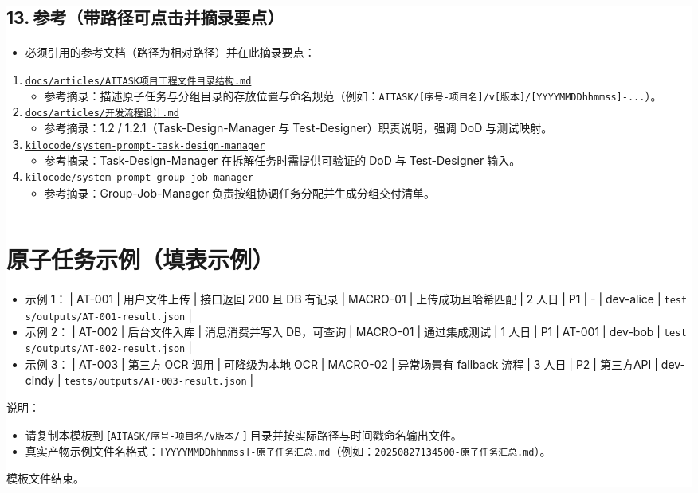 
## 13. 参考（带路径可点击并摘录要点）
- 必须引用的参考文档（路径为相对路径）并在此摘录要点：
1. [`docs/articles/AITASK项目工程文件目录结构.md`](docs/articles/AITASK项目工程文件目录结构.md:1)
   - 参考摘录：描述原子任务与分组目录的存放位置与命名规范（例如：`AITASK/[序号-项目名]/v[版本]/[YYYYMMDDhhmmss]-...`）。
2. [`docs/articles/开发流程设计.md`](docs/articles/开发流程设计.md:1)
   - 参考摘录：1.2 / 1.2.1（Task-Design-Manager 与 Test-Designer）职责说明，强调 DoD 与测试映射。
3. [`kilocode/system-prompt-task-design-manager`](kilocode/system-prompt-task-design-manager:1)
   - 参考摘录：Task-Design-Manager 在拆解任务时需提供可验证的 DoD 与 Test-Designer 输入。
4. [`kilocode/system-prompt-group-job-manager`](kilocode/system-prompt-group-job-manager:1)
   - 参考摘录：Group-Job-Manager 负责按组协调任务分配并生成分组交付清单。

---

# 原子任务示例（填表示例）
- 示例 1：
| AT-001 | 用户文件上传 | 接口返回 200 且 DB 有记录 | MACRO-01 | 上传成功且哈希匹配 | 2 人日 | P1 | - | dev-alice | `tests/outputs/AT-001-result.json` |
- 示例 2：
| AT-002 | 后台文件入库 | 消息消费并写入 DB，可查询 | MACRO-01 | 通过集成测试 | 1 人日 | P1 | AT-001 | dev-bob | `tests/outputs/AT-002-result.json` |
- 示例 3：
| AT-003 | 第三方 OCR 调用 | 可降级为本地 OCR | MACRO-02 | 异常场景有 fallback 流程 | 3 人日 | P2 | 第三方API | dev-cindy | `tests/outputs/AT-003-result.json` |

说明：
- 请复制本模板到 [`AITASK/序号-项目名/v版本/` ] 目录并按实际路径与时间戳命名输出文件。
- 真实产物示例文件名格式：`[YYYYMMDDhhmmss]-原子任务汇总.md`（例如：`20250827134500-原子任务汇总.md`）。

模板文件结束。